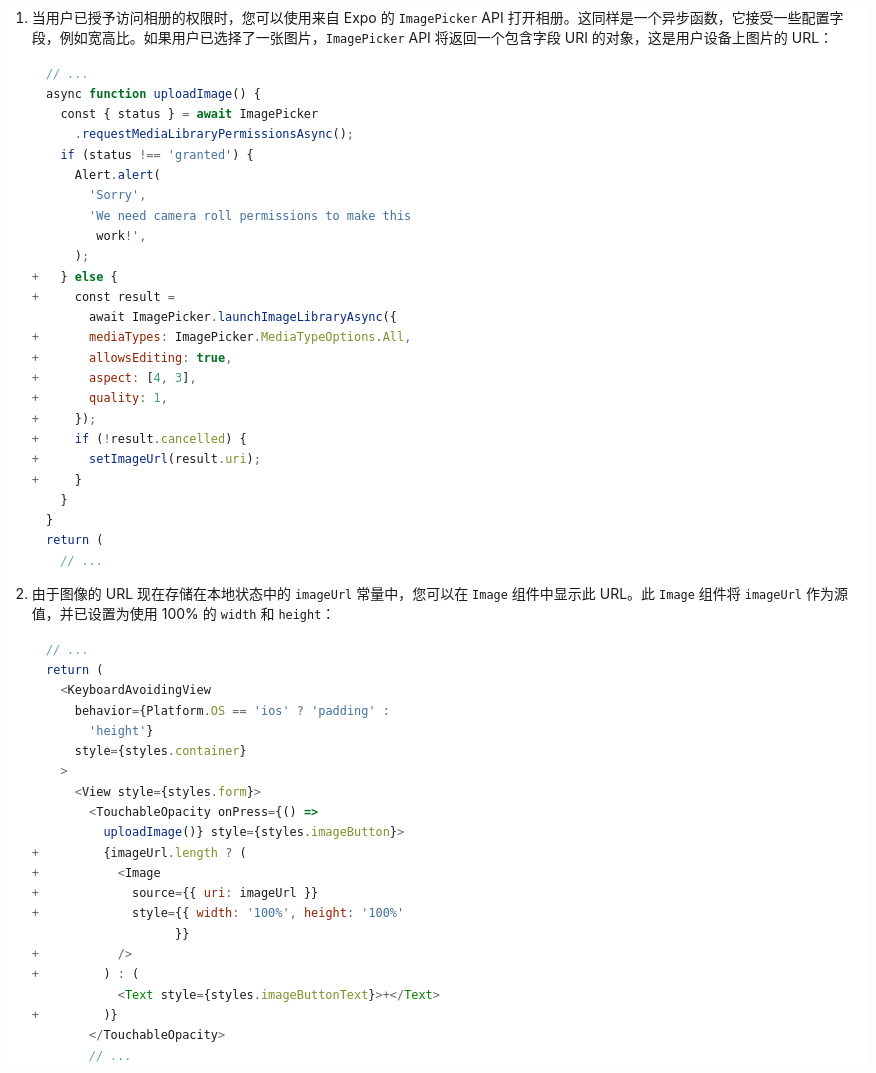 1.  当用户已授予访问相册的权限时，您可以使用来自 Expo 的 `ImagePicker` API 打开相册。这同样是一个异步函数，它接受一些配置字段，例如宽高比。如果用户已选择了一张图片，`ImagePicker` API 将返回一个包含字段 URI 的对象，这是用户设备上图片的 URL：

    ```js
      // ...
      async function uploadImage() {
        const { status } = await ImagePicker
          .requestMediaLibraryPermissionsAsync();
        if (status !== 'granted') {
          Alert.alert(
            'Sorry',
            'We need camera roll permissions to make this 
             work!',
          );
    +   } else {
    +     const result = 
            await ImagePicker.launchImageLibraryAsync({
    +       mediaTypes: ImagePicker.MediaTypeOptions.All,
    +       allowsEditing: true,
    +       aspect: [4, 3],
    +       quality: 1,
    +     });
    +     if (!result.cancelled) {
    +       setImageUrl(result.uri);
    +     }
        }
      }
      return (
        // ...
    ```

1.  由于图像的 URL 现在存储在本地状态中的 `imageUrl` 常量中，您可以在 `Image` 组件中显示此 URL。此 `Image` 组件将 `imageUrl` 作为源值，并已设置为使用 100% 的 `width` 和 `height`：

    ```js
      // ...
      return (
        <KeyboardAvoidingView
          behavior={Platform.OS == 'ios' ? 'padding' :
            'height'}
          style={styles.container}
        >
          <View style={styles.form}>
            <TouchableOpacity onPress={() =>
              uploadImage()} style={styles.imageButton}>
    +         {imageUrl.length ? (
    +           <Image
    +             source={{ uri: imageUrl }}
    +             style={{ width: '100%', height: '100%' 
                        }}
    +           />
    +         ) : (
                <Text style={styles.imageButtonText}>+</Text>
    +         )}
            </TouchableOpacity>
            // ...
    ```
